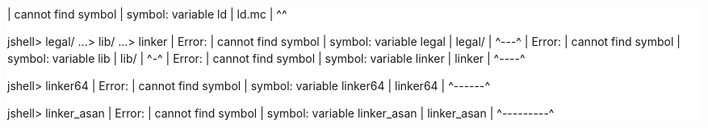 |  cannot find symbol
|    symbol:   variable ld
|  ld.mc
|  ^^

jshell> legal/
   ...> lib/
   ...> linker
|  Error:
|  cannot find symbol
|    symbol:   variable legal
|  legal/
|  ^---^
|  Error:
|  cannot find symbol
|    symbol:   variable lib
|  lib/
|  ^-^
|  Error:
|  cannot find symbol
|    symbol:   variable linker
|  linker
|  ^----^

jshell> linker64
|  Error:
|  cannot find symbol
|    symbol:   variable linker64
|  linker64
|  ^------^

jshell> linker_asan
|  Error:
|  cannot find symbol
|    symbol:   variable linker_asan
|  linker_asan
|  ^---------^
